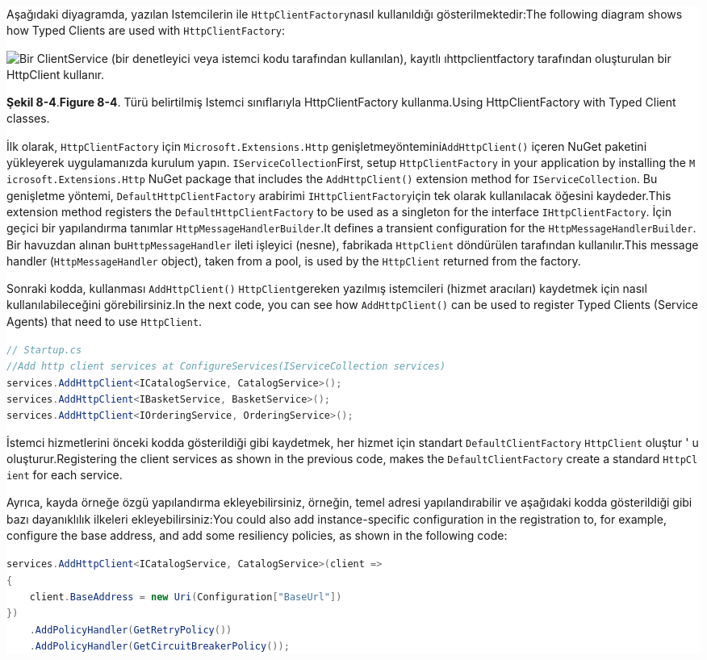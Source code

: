 <span data-ttu-id="b0c73-136">Aşağıdaki diyagramda, yazılan Istemcilerin ile `HttpClientFactory`nasıl kullanıldığı gösterilmektedir:</span><span class="sxs-lookup"><span data-stu-id="b0c73-136">The following diagram shows how Typed Clients are used with `HttpClientFactory`:</span></span>

![Bir ClientService (bir denetleyici veya istemci kodu tarafından kullanılan), kayıtlı ıhttpclientfactory tarafından oluşturulan bir HttpClient kullanır.](./media/image3.5.png)

<span data-ttu-id="b0c73-140">**Şekil 8-4**.</span><span class="sxs-lookup"><span data-stu-id="b0c73-140">**Figure 8-4**.</span></span> <span data-ttu-id="b0c73-141">Türü belirtilmiş Istemci sınıflarıyla HttpClientFactory kullanma.</span><span class="sxs-lookup"><span data-stu-id="b0c73-141">Using HttpClientFactory with Typed Client classes.</span></span>

<span data-ttu-id="b0c73-142">İlk olarak, `HttpClientFactory` için `Microsoft.Extensions.Http` genişletmeyöntemini`AddHttpClient()` içeren NuGet paketini yükleyerek uygulamanızda kurulum yapın. `IServiceCollection`</span><span class="sxs-lookup"><span data-stu-id="b0c73-142">First, setup `HttpClientFactory` in your application by installing the `Microsoft.Extensions.Http` NuGet package that includes the `AddHttpClient()` extension method for `IServiceCollection`.</span></span> <span data-ttu-id="b0c73-143">Bu genişletme yöntemi, `DefaultHttpClientFactory` arabirimi `IHttpClientFactory`için tek olarak kullanılacak öğesini kaydeder.</span><span class="sxs-lookup"><span data-stu-id="b0c73-143">This extension method registers the `DefaultHttpClientFactory` to be used as a singleton for the interface `IHttpClientFactory`.</span></span> <span data-ttu-id="b0c73-144">İçin geçici bir yapılandırma tanımlar `HttpMessageHandlerBuilder`.</span><span class="sxs-lookup"><span data-stu-id="b0c73-144">It defines a transient configuration for the `HttpMessageHandlerBuilder`.</span></span> <span data-ttu-id="b0c73-145">Bir havuzdan alınan bu`HttpMessageHandler` ileti işleyici (nesne), fabrikada `HttpClient` döndürülen tarafından kullanılır.</span><span class="sxs-lookup"><span data-stu-id="b0c73-145">This message handler (`HttpMessageHandler` object), taken from a pool, is used by the `HttpClient` returned from the factory.</span></span>

<span data-ttu-id="b0c73-146">Sonraki kodda, kullanması `AddHttpClient()` `HttpClient`gereken yazılmış istemcileri (hizmet aracıları) kaydetmek için nasıl kullanılabileceğini görebilirsiniz.</span><span class="sxs-lookup"><span data-stu-id="b0c73-146">In the next code, you can see how `AddHttpClient()` can be used to register Typed Clients (Service Agents) that need to use `HttpClient`.</span></span>

```csharp
// Startup.cs
//Add http client services at ConfigureServices(IServiceCollection services) 
services.AddHttpClient<ICatalogService, CatalogService>();
services.AddHttpClient<IBasketService, BasketService>();
services.AddHttpClient<IOrderingService, OrderingService>();
```

<span data-ttu-id="b0c73-147">İstemci hizmetlerini önceki kodda gösterildiği gibi kaydetmek, her hizmet için standart `DefaultClientFactory` `HttpClient` oluştur ' u oluşturur.</span><span class="sxs-lookup"><span data-stu-id="b0c73-147">Registering the client services as shown in the previous code, makes the `DefaultClientFactory` create a standard `HttpClient` for each service.</span></span>

<span data-ttu-id="b0c73-148">Ayrıca, kayda örneğe özgü yapılandırma ekleyebilirsiniz, örneğin, temel adresi yapılandırabilir ve aşağıdaki kodda gösterildiği gibi bazı dayanıklılık ilkeleri ekleyebilirsiniz:</span><span class="sxs-lookup"><span data-stu-id="b0c73-148">You could also add instance-specific configuration in the registration to, for example, configure the base address, and add some resiliency policies, as shown in the following code:</span></span>

```csharp
services.AddHttpClient<ICatalogService, CatalogService>(client =>
{
    client.BaseAddress = new Uri(Configuration["BaseUrl"])
})
    .AddPolicyHandler(GetRetryPolicy())
    .AddPolicyHandler(GetCircuitBreakerPolicy());
```
